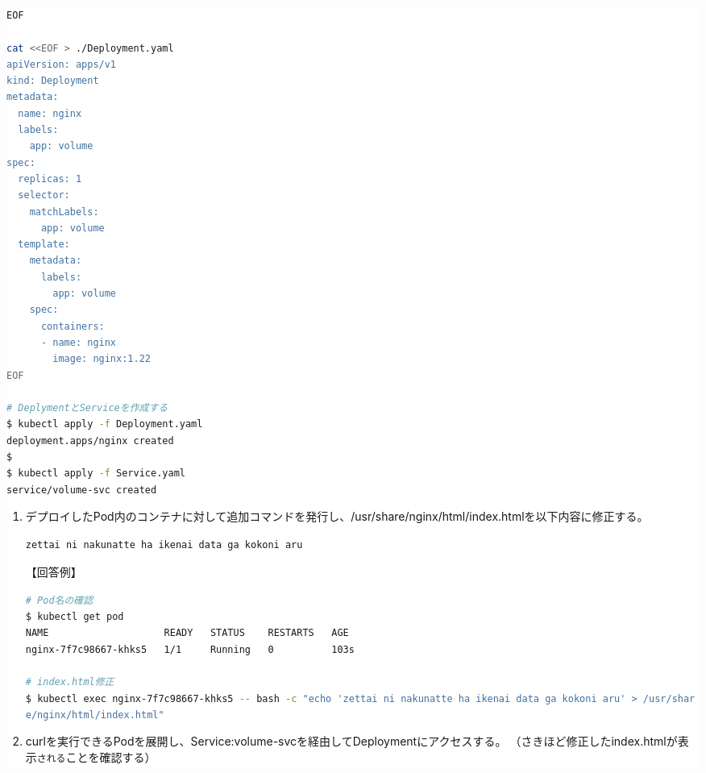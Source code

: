    ```bash
   EOF

   cat <<EOF > ./Deployment.yaml
   apiVersion: apps/v1
   kind: Deployment
   metadata:
     name: nginx
     labels:
       app: volume
   spec:
     replicas: 1
     selector:
       matchLabels:
         app: volume
     template:
       metadata:
         labels:
           app: volume
       spec:
         containers:
         - name: nginx
           image: nginx:1.22
   EOF

   # DeplymentとServiceを作成する
   $ kubectl apply -f Deployment.yaml
   deployment.apps/nginx created
   $
   $ kubectl apply -f Service.yaml
   service/volume-svc created
   ```

1. デプロイしたPod内のコンテナに対して追加コマンドを発行し、/usr/share/nginx/html/index.htmlを以下内容に修正する。

   ```text
   zettai ni nakunatte ha ikenai data ga kokoni aru
   ```

   【回答例】

   ```bash
   # Pod名の確認
   $ kubectl get pod
   NAME                    READY   STATUS    RESTARTS   AGE
   nginx-7f7c98667-khks5   1/1     Running   0          103s

   # index.html修正
   $ kubectl exec nginx-7f7c98667-khks5 -- bash -c "echo 'zettai ni nakunatte ha ikenai data ga kokoni aru' > /usr/share/nginx/html/index.html"
   ```

1. curlを実行できるPodを展開し、Service:volume-svcを経由してDeploymentにアクセスする。
  （さきほど修正したindex.htmlが表示`される`ことを確認する）
